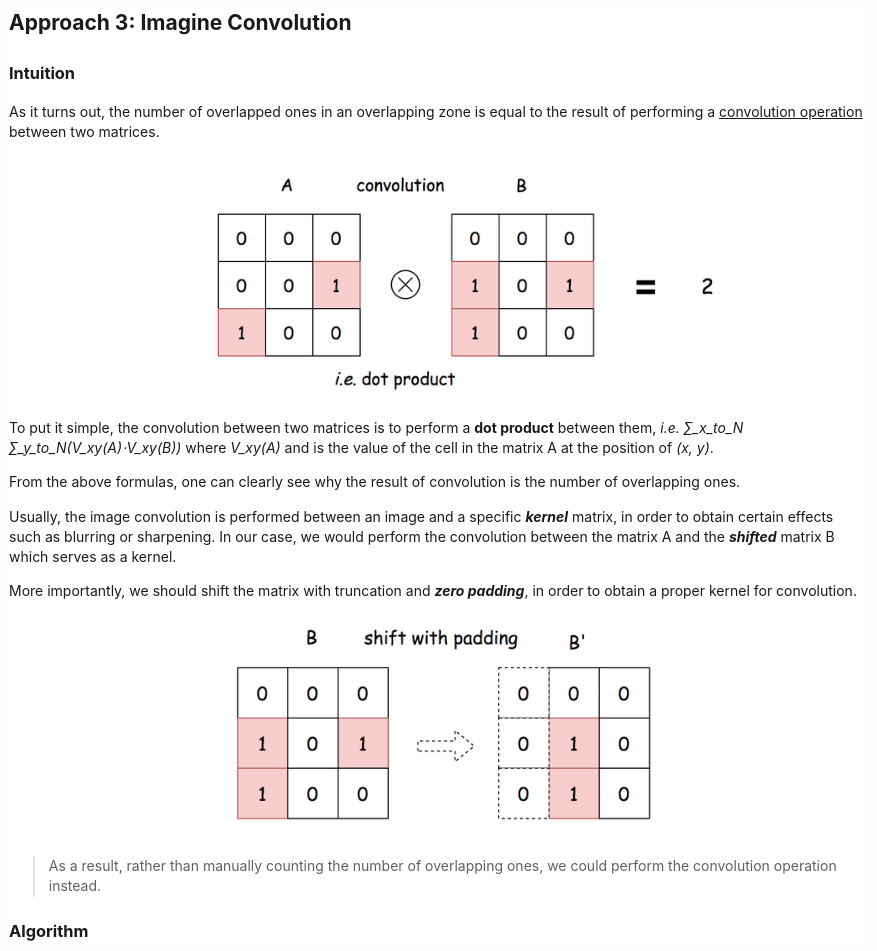 ## Approach 3: Imagine Convolution
### Intuition

As it turns out, the number of overlapped ones in an overlapping zone is equal to the result of performing a [convolution operation](https://en.wikipedia.org/wiki/Kernel_(image_processing)) between two matrices.

![convolution](images/835_convolution.png)

To put it simple, the convolution between two matrices is to perform a **dot product** between them, *i.e.* *∑_x_to_N ∑_y_to_N(V_xy(A)⋅V_xy(B))* where *V_xy(A)* and is the value of the cell in the matrix A at the position of *(x, y)*.

From the above formulas, one can clearly see why the result of convolution is the number of overlapping ones.

Usually, the image convolution is performed between an image and a specific ***kernel*** matrix, in order to obtain certain effects such as blurring or sharpening. In our case, we would perform the convolution between the matrix A and the ***shifted*** matrix B which serves as a kernel.

More importantly, we should shift the matrix with truncation and ***zero padding***, in order to obtain a proper kernel for convolution.

![shift_with_padding](images/835_shift_with_padding.png)

>As a result, rather than manually counting the number of overlapping ones, we could perform the convolution operation instead.

### Algorithm
